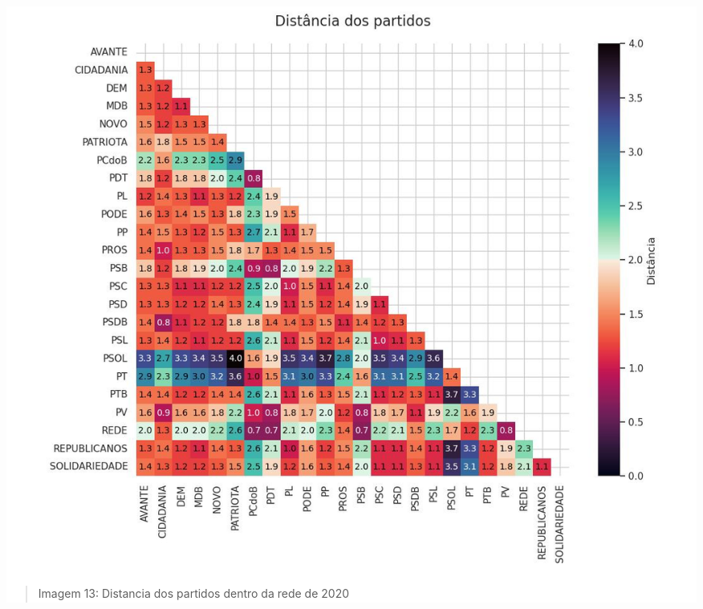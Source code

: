 ![distancia partidos 2020](./imagens/distancia_partidos_2020.jpg "Imagem 13: Distancia dos partidos dentro da rede de 2020")
> Imagem 13: Distancia dos partidos dentro da rede de 2020
